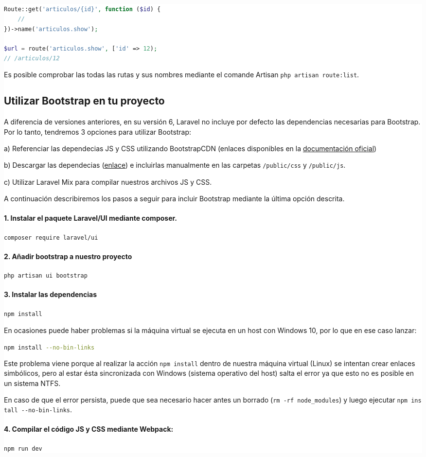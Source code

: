 ```php
Route::get('articulos/{id}', function ($id) {
    //
})->name('articulos.show');

$url = route('articulos.show', ['id' => 12);
// /articulos/12
```

Es posible comprobar las todas las rutas y sus nombres mediante el comande Artisan `php artisan route:list`.

## Utilizar Bootstrap en tu proyecto
A diferencia de versiones anteriores, en su versión 6, Laravel no incluye por defecto las dependencias necesarias para Bootstrap. Por lo tanto, tendremos 3 opciones para utilizar Bootstrap:

a) Referenciar las dependecias JS y CSS utilizando BootstrapCDN (enlaces disponibles en la [documentación oficial](https://getbootstrap.com/docs/4.4/getting-started/introduction/))

b) Descargar las dependecias ([enlace](https://getbootstrap.com/docs/4.4/getting-started/download/)) e incluirlas manualmente en las carpetas `/public/css` y `/public/js`.

c) Utilizar Laravel Mix para compilar nuestros archivos JS y CSS.

A continuación describiremos los pasos a seguir para incluir Bootstrap mediante la última opción descrita.

#### 1. Instalar el paquete Laravel/UI mediante composer.

```bash
composer require laravel/ui
```

#### 2. Añadir bootstrap a nuestro proyecto

```bash
php artisan ui bootstrap
```

#### 3. Instalar las dependencias

```bash
npm install
```
En ocasiones puede haber problemas si la máquina virtual se ejecuta en un host con Windows 10, por lo que en ese caso lanzar:

```bash
npm install --no-bin-links
```
Este problema viene porque al realizar la acción `npm install` dentro de nuestra máquina virtual (Linux) se intentan crear enlaces simbólicos, pero al estar ésta sincronizada con Windows (sistema operativo del host) salta el error ya que esto no es posible en un sistema NTFS.

En caso de que el error persista, puede que sea necesario hacer antes un borrado (`rm -rf node_modules`) y luego ejecutar `npm install --no-bin-links`.

#### 4. Compilar el código JS y CSS mediante Webpack:
```bash
npm run dev
```
